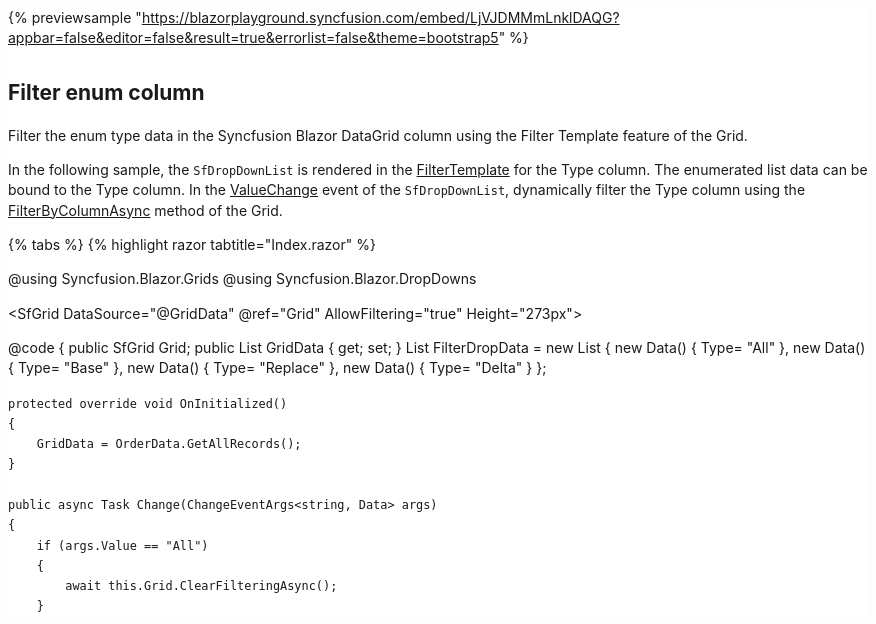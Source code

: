 {% previewsample "https://blazorplayground.syncfusion.com/embed/LjVJDMMmLnklDAQG?appbar=false&editor=false&result=true&errorlist=false&theme=bootstrap5" %}

## Filter enum column

Filter the enum type data in the Syncfusion Blazor DataGrid column using the Filter Template feature of the Grid.

In the following sample, the `SfDropDownList` is rendered in the [FilterTemplate](https://help.syncfusion.com/cr/blazor/Syncfusion.Blazor.Grids.GridColumn.html#Syncfusion_Blazor_Grids_GridColumn_FilterTemplate) for the Type column. The enumerated list data can be bound to the Type column. In the [ValueChange](https://help.syncfusion.com/cr/blazor/Syncfusion.Blazor.DropDowns.DropDownListEvents-2.html#Syncfusion_Blazor_DropDowns_DropDownListEvents_2_ValueChange) event of the `SfDropDownList`, dynamically filter the Type column using the [FilterByColumnAsync](https://help.syncfusion.com/cr/blazor/Syncfusion.Blazor.Grids.SfGrid-1.html#Syncfusion_Blazor_Grids_SfGrid_1_FilterByColumnAsync_System_String_System_String_System_Object_System_String_System_Nullable_System_Boolean__System_Nullable_System_Boolean__System_Object_System_Object_) method of the Grid.

{% tabs %}
{% highlight razor tabtitle="Index.razor" %}

@using Syncfusion.Blazor.Grids
@using Syncfusion.Blazor.DropDowns

<SfGrid DataSource="@GridData" @ref="Grid" AllowFiltering="true" Height="273px">
    <GridColumns>
        <GridColumn Field=@nameof(OrderData.OrderID) HeaderText="Order ID" TextAlign="Syncfusion.Blazor.Grids.TextAlign.Right" Width="100"></GridColumn>
        <GridColumn Field=@nameof(OrderData.CustomerID) HeaderText="Customer ID" Width="120"></GridColumn>
        <GridColumn Field=@nameof(OrderData.ShipCity) HeaderText="Ship City" Width="100"></GridColumn>
        <GridColumn Field=@nameof(OrderData.ShipName) HeaderText="Ship Name" Width="100"></GridColumn>
        <GridColumn Field=@nameof(OrderData.Type) HeaderText="Type" Type="Syncfusion.Blazor.Grids.ColumnType.String" Width="130">
            <FilterTemplate>
                <SfDropDownList Placeholder="Type" ID="Type" Value="@((string)(context as PredicateModel).Value)" DataSource="@FilterDropData" TValue="string" TItem="Data">
                    <DropDownListEvents TItem="Data" ValueChange="Change" TValue="string"></DropDownListEvents>
                    <DropDownListFieldSettings Value="Type" Text="Type"></DropDownListFieldSettings>
                </SfDropDownList>
            </FilterTemplate>
        </GridColumn>
    </GridColumns>
</SfGrid>

@code {
    public SfGrid<OrderData> Grid;
    public List<OrderData> GridData { get; set; }
    List<Data> FilterDropData = new List<Data>
    {
        new Data() { Type= "All" },
        new Data() { Type= "Base" },
        new Data() { Type= "Replace" },
        new Data() { Type= "Delta" }
    };

    protected override void OnInitialized()
    {
        GridData = OrderData.GetAllRecords();
    }

    public async Task Change(ChangeEventArgs<string, Data> args)
    {
        if (args.Value == "All")
        {
            await this.Grid.ClearFilteringAsync();
        }
